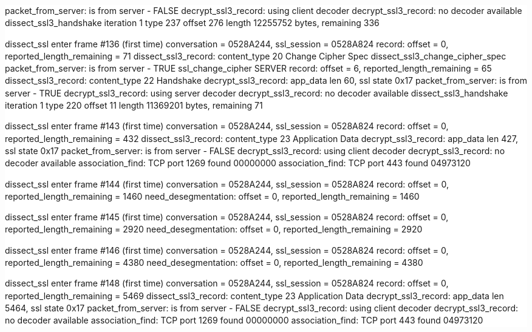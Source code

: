 packet_from_server: is from server - FALSE
decrypt_ssl3_record: using client decoder
decrypt_ssl3_record: no decoder available
dissect_ssl3_handshake iteration 1 type 237 offset 276 length 12255752 bytes, remaining 336 

dissect_ssl enter frame #136 (first time)
  conversation = 0528A244, ssl_session = 0528A824
  record: offset = 0, reported_length_remaining = 71
dissect_ssl3_record: content_type 20 Change Cipher Spec
dissect_ssl3_change_cipher_spec
packet_from_server: is from server - TRUE
ssl_change_cipher SERVER
  record: offset = 6, reported_length_remaining = 65
dissect_ssl3_record: content_type 22 Handshake
decrypt_ssl3_record: app_data len 60, ssl state 0x17
packet_from_server: is from server - TRUE
decrypt_ssl3_record: using server decoder
decrypt_ssl3_record: no decoder available
dissect_ssl3_handshake iteration 1 type 220 offset 11 length 11369201 bytes, remaining 71 

dissect_ssl enter frame #143 (first time)
  conversation = 0528A244, ssl_session = 0528A824
  record: offset = 0, reported_length_remaining = 432
dissect_ssl3_record: content_type 23 Application Data
decrypt_ssl3_record: app_data len 427, ssl state 0x17
packet_from_server: is from server - FALSE
decrypt_ssl3_record: using client decoder
decrypt_ssl3_record: no decoder available
association_find: TCP port 1269 found 00000000
association_find: TCP port 443 found 04973120

dissect_ssl enter frame #144 (first time)
  conversation = 0528A244, ssl_session = 0528A824
  record: offset = 0, reported_length_remaining = 1460
  need_desegmentation: offset = 0, reported_length_remaining = 1460

dissect_ssl enter frame #145 (first time)
  conversation = 0528A244, ssl_session = 0528A824
  record: offset = 0, reported_length_remaining = 2920
  need_desegmentation: offset = 0, reported_length_remaining = 2920

dissect_ssl enter frame #146 (first time)
  conversation = 0528A244, ssl_session = 0528A824
  record: offset = 0, reported_length_remaining = 4380
  need_desegmentation: offset = 0, reported_length_remaining = 4380

dissect_ssl enter frame #148 (first time)
  conversation = 0528A244, ssl_session = 0528A824
  record: offset = 0, reported_length_remaining = 5469
dissect_ssl3_record: content_type 23 Application Data
decrypt_ssl3_record: app_data len 5464, ssl state 0x17
packet_from_server: is from server - FALSE
decrypt_ssl3_record: using client decoder
decrypt_ssl3_record: no decoder available
association_find: TCP port 1269 found 00000000
association_find: TCP port 443 found 04973120
